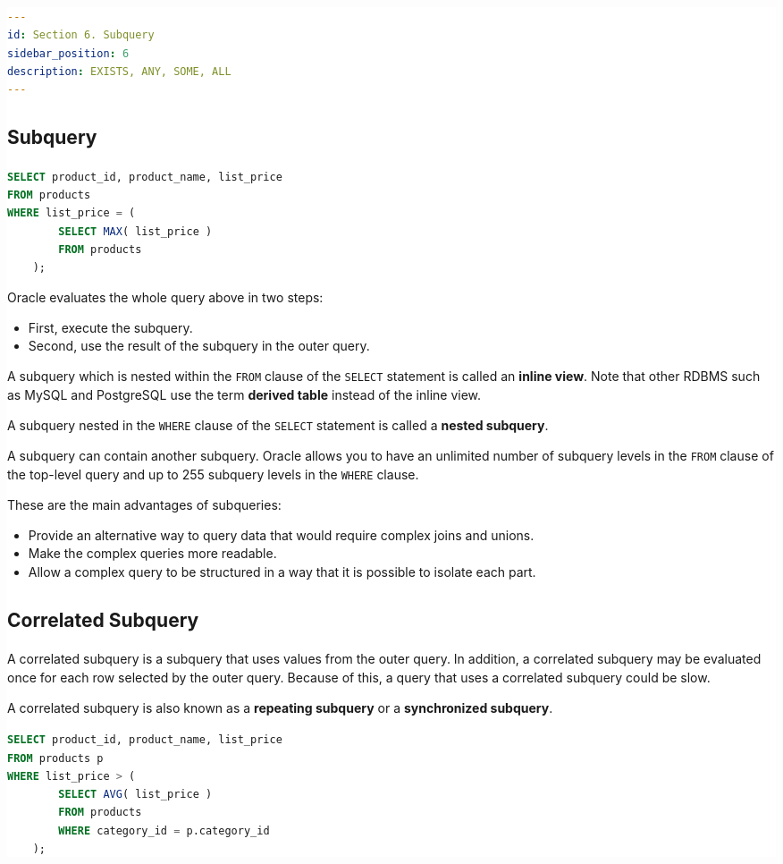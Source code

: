```yaml
---
id: Section 6. Subquery
sidebar_position: 6
description: EXISTS, ANY, SOME, ALL
---
```


## Subquery

```sql
SELECT product_id, product_name, list_price
FROM products
WHERE list_price = (
        SELECT MAX( list_price )
        FROM products
    );
```

Oracle evaluates the whole query above in two steps:

- First, execute the subquery.
- Second, use the result of the subquery in the outer query.

A subquery which is nested within the `FROM` clause of the `SELECT` statement is called an **inline view**. Note that other RDBMS such as MySQL and PostgreSQL use the term **derived table** instead of the inline view.

A subquery nested in the `WHERE` clause of the `SELECT` statement is called a **nested subquery**.

A subquery can contain another subquery. Oracle allows you to have an unlimited number of subquery levels in the `FROM` clause of the top-level query and up to 255 subquery levels in the `WHERE` clause.

These are the main advantages of subqueries:

- Provide an alternative way to query data that would require complex joins and unions.
- Make the complex queries more readable.
- Allow a complex query to be structured in a way that it is possible to isolate each part.

## Correlated Subquery

A correlated subquery is a subquery that uses values from the outer query. In addition, a correlated subquery may be evaluated once for each row selected by the outer query. Because of this, a query that uses a correlated subquery could be slow.

A correlated subquery is also known as a **repeating subquery** or a **synchronized subquery**.

```sql
SELECT product_id, product_name, list_price
FROM products p
WHERE list_price > (
        SELECT AVG( list_price )
        FROM products
        WHERE category_id = p.category_id
    );
```
